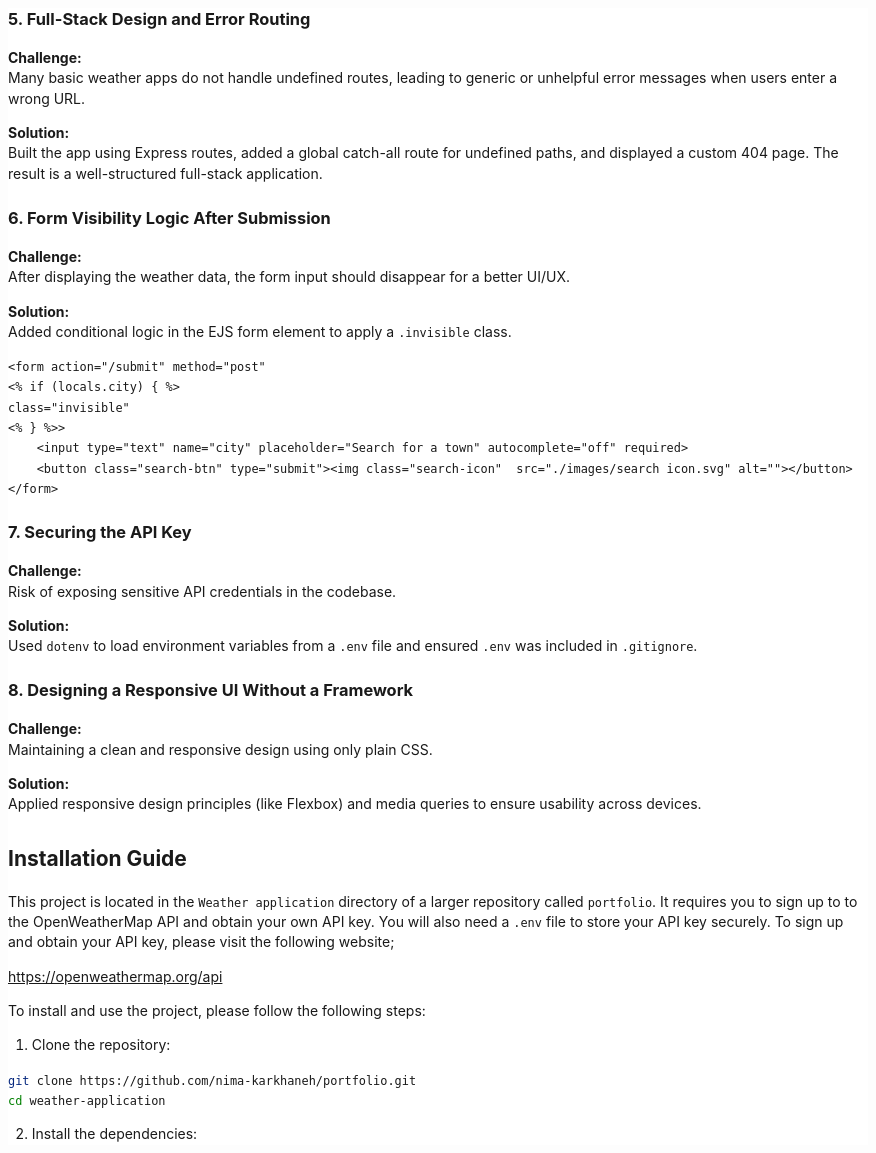 ### 5. Full-Stack Design and Error Routing
**Challenge:**  
Many basic weather apps do not handle undefined routes, leading to generic or unhelpful error messages when users enter a wrong URL.

**Solution:**  
Built the app using Express routes, added a global catch-all route for undefined paths, and displayed a custom 404 page. The result is a well-structured full-stack application.

### 6. Form Visibility Logic After Submission
**Challenge:**  
After displaying the weather data, the form input should disappear for a better UI/UX.

**Solution:**  
Added conditional logic in the EJS form element to apply a `.invisible` class.
```ejs
<form action="/submit" method="post"
<% if (locals.city) { %>
class="invisible"
<% } %>>
    <input type="text" name="city" placeholder="Search for a town" autocomplete="off" required>
    <button class="search-btn" type="submit"><img class="search-icon"  src="./images/search icon.svg" alt=""></button>
</form>
```

### 7. Securing the API Key
**Challenge:**  
Risk of exposing sensitive API credentials in the codebase.

**Solution:**  
Used `dotenv` to load environment variables from a `.env` file and ensured `.env` was included in `.gitignore`.

### 8. Designing a Responsive UI Without a Framework
**Challenge:**  
Maintaining a clean and responsive design using only plain CSS.

**Solution:**  
Applied responsive design principles (like Flexbox) and media queries to ensure usability across devices.

## Installation Guide
This project is located in the `Weather application` directory of a larger repository called `portfolio`. It requires you to sign up to to the OpenWeatherMap API and obtain your own API key. You will also need a `.env` file to store your API key securely.
To sign up and obtain your API key, please visit the following website;  

https://openweathermap.org/api  

To install and use the project, please follow the following steps:
1. Clone the repository:
```bash
git clone https://github.com/nima-karkhaneh/portfolio.git
cd weather-application

```
2. Install the dependencies:  
